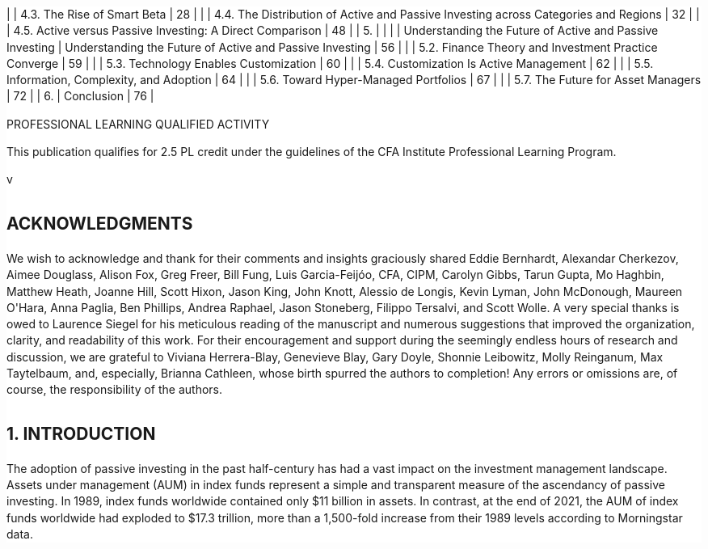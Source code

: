 |                                                          | 4.3. The Rise of Smart Beta                                                         | 28   |
|                                                          | 4.4. The Distribution of Active and Passive Investing across Categories and Regions | 32   |
|                                                          | 4.5. Active versus Passive Investing: A Direct Comparison                           | 48   |
| 5.                                                       |                                                                                     |      |
| Understanding the Future of Active and Passive Investing | Understanding the Future of Active and Passive Investing                            | 56   |
|                                                          | 5.2. Finance Theory and Investment Practice Converge                                | 59   |
|                                                          | 5.3. Technology Enables Customization                                               | 60   |
|                                                          | 5.4. Customization Is Active Management                                             | 62   |
|                                                          | 5.5. Information, Complexity, and Adoption                                          | 64   |
|                                                          | 5.6. Toward Hyper-Managed Portfolios                                                | 67   |
|                                                          | 5.7. The Future for Asset Managers                                                  | 72   |
| 6.                                                       | Conclusion                                                                          | 76   |



PROFESSIONAL LEARNING QUALIFIED ACTIVITY

This publication qualifies for 2.5 PL credit under the guidelines of the CFA Institute Professional Learning Program.

v

## ACKNOWLEDGMENTS

We wish to acknowledge and thank for their comments and insights graciously shared Eddie Bernhardt, Alexandar Cherkezov, Aimee Douglass, Alison Fox, Greg Freer, Bill Fung, Luis Garcia-Feijóo, CFA, CIPM, Carolyn Gibbs, Tarun Gupta, Mo Haghbin, Matthew Heath, Joanne Hill, Scott Hixon, Jason King, John Knott, Alessio de Longis, Kevin Lyman, John McDonough, Maureen O'Hara, Anna Paglia, Ben Phillips, Andrea Raphael, Jason Stoneberg, Filippo Tersalvi, and Scott Wolle. A very special thanks is owed to Laurence Siegel for his meticulous reading of the manuscript and numerous suggestions that improved the organization, clarity, and readability of this work. For their encouragement and support during the seemingly endless hours of research and discussion, we are grateful to Viviana Herrera-Blay, Genevieve Blay, Gary Doyle, Shonnie Leibowitz, Molly Reinganum, Max Taytelbaum, and, especially, Brianna Cathleen, whose birth spurred the authors to completion! Any errors or omissions are, of course, the responsibility of the authors.

## 1. INTRODUCTION

The adoption of passive investing in the past half-century has had a vast impact on the investment management landscape. Assets under management (AUM) in index funds represent a simple and transparent measure of the ascendancy of passive investing. In 1989, index funds worldwide contained only $11 billion in assets. In contrast, at the end of 2021, the AUM of index funds worldwide had exploded to $17.3 trillion, more than a 1,500-fold increase from their 1989 levels according to Morningstar data.
